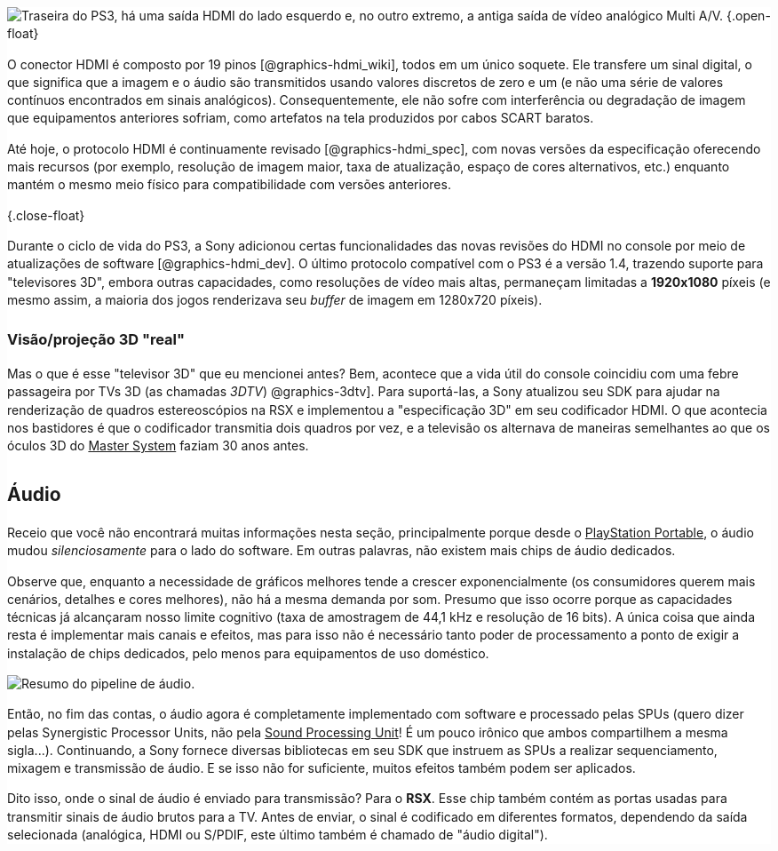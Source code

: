 ![Traseira do PS3, há uma saída HDMI do lado esquerdo e, no outro extremo, a antiga saída de vídeo analógico Multi A/V.](cecha/back.jpg) {.open-float}

O conector HDMI é composto por 19 pinos [@graphics-hdmi_wiki], todos em um único soquete. Ele transfere um sinal digital, o que significa que a imagem e o áudio são transmitidos usando valores discretos de zero e um (e não uma série de valores contínuos encontrados em sinais analógicos). Consequentemente, ele não sofre com interferência ou degradação de imagem que equipamentos anteriores sofriam, como artefatos na tela produzidos por cabos SCART baratos.

Até hoje, o protocolo HDMI é continuamente revisado [@graphics-hdmi_spec], com novas versões da especificação oferecendo mais recursos (por exemplo, resolução de imagem maior, taxa de atualização, espaço de cores alternativos, etc.) enquanto mantém o mesmo meio físico para compatibilidade com versões anteriores.

{.close-float}

Durante o ciclo de vida do PS3, a Sony adicionou certas funcionalidades das novas revisões do HDMI no console por meio de atualizações de software [@graphics-hdmi_dev]. O último protocolo compatível com o PS3 é a versão 1.4, trazendo suporte para "televisores 3D", embora outras capacidades, como resoluções de vídeo mais altas, permaneçam limitadas a **1920x1080** píxeis (e mesmo assim, a maioria dos jogos renderizava seu *buffer* de imagem em 1280x720 píxeis).

### Visão/projeção 3D "real"

Mas o que é esse "televisor 3D" que eu mencionei antes? Bem, acontece que a vida útil do console coincidiu com uma febre passageira por TVs 3D (as chamadas _3DTV_) @graphics-3dtv]. Para suportá-las, a Sony atualizou seu SDK para ajudar na renderização de quadros estereoscópios na RSX e implementou a "especificação 3D" em seu codificador HDMI. O que acontecia nos bastidores é que o codificador transmitia dois quadros por vez, e a televisão os alternava de maneiras semelhantes ao que os óculos 3D do [Master System](master-system#tab-2-3-3d-glasses) faziam 30 anos antes.

## Áudio

Receio que você não encontrará muitas informações nesta seção, principalmente porque desde o [PlayStation Portable](playstation-portable#audio), o áudio mudou _silenciosamente_ para o lado do software. Em outras palavras, não existem mais chips de áudio dedicados.

Observe que, enquanto a necessidade de gráficos melhores tende a crescer exponencialmente (os consumidores querem mais cenários, detalhes e cores melhores), não há a mesma demanda por som. Presumo que isso ocorre porque as capacidades técnicas já alcançaram nosso limite cognitivo (taxa de amostragem de 44,1 kHz e resolução de 16 bits). A única coisa que ainda resta é implementar mais canais e efeitos, mas para isso não é necessário tanto poder de processamento a ponto de exigir a instalação de chips dedicados, pelo menos para equipamentos de uso doméstico.

![Resumo do <em>pipeline</em> de áudio.](audio.png)

Então, no fim das contas, o áudio agora é completamente implementado com software e processado pelas SPUs (quero dizer pelas Synergistic Processor Units, não pela [Sound Processing Unit](playstation-2#audio)! É um pouco irônico que ambos compartilhem a mesma sigla...). Continuando, a Sony fornece diversas bibliotecas em seu SDK que instruem as SPUs a realizar sequenciamento, mixagem e transmissão de áudio. E se isso não for suficiente, muitos efeitos também podem ser aplicados.

Dito isso, onde o sinal de áudio é enviado para transmissão? Para o **RSX**. Esse chip também contém as portas usadas para transmitir sinais de áudio brutos para a TV. Antes de enviar, o sinal é codificado em diferentes formatos, dependendo da saída selecionada (analógica, HDMI ou S/PDIF, este último também é chamado de "áudio digital").
